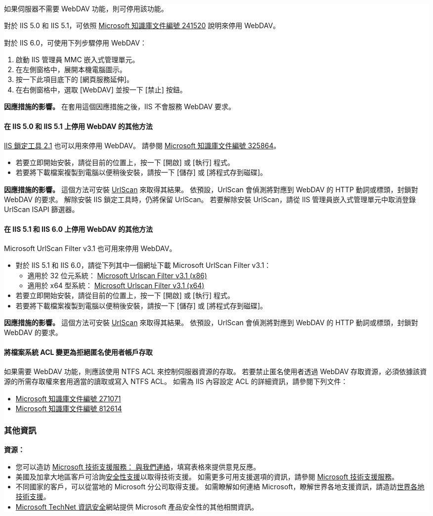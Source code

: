 如果伺服器不需要 WebDAV 功能，則可停用該功能。

對於 IIS 5.0 和 IIS 5.1，可依照 [Microsoft 知識庫文件編號 241520](http://support.microsoft.com/kb/241520/zh-tw) 說明來停用 WebDAV。

對於 IIS 6.0，可使用下列步驟停用 WebDAV：

1.  啟動 IIS 管理員 MMC 嵌入式管理單元。
2.  在左側窗格中，展開本機電腦圖示。
3.  按一下此項目底下的 \[網頁服務延伸\]。
4.  在右側窗格中，選取 \[WebDAV\] 並按一下 \[禁止\] 按鈕。

**因應措施的影響。** 在套用這個因應措施之後，IIS 不會服務 WebDAV 要求。

#### 在 IIS 5.0 和 IIS 5.1 上停用 WebDAV 的其他方法

[IIS 鎖定工具 2.1](https://www.microsoft.com/download/details.aspx?familyid=dde9efc0-bb30-47eb-9a61-fd755d23cdec&displaylang=en) 也可以用來停用 WebDAV。 請參閱 [Microsoft 知識庫文件編號 325864](http://support.microsoft.com/kb/325864/zh-tw)。

-   若要立即開始安裝，請從目前的位置上，按一下 \[開啟\] 或 \[執行\] 程式。
-   若要將下載檔案複製到電腦以便稍後安裝，請按一下 \[儲存\] 或 \[將程式存到磁碟\]。

**因應措施的影響。** 這個方法可安裝 [UrlScan](http://technet.microsoft.com/en-us/security/cc242650.aspx) 來取得其結果。 依預設，UrlScan 會偵測將對應到 WebDAV 的 HTTP 動詞或標頭，封鎖對 WebDAV 的要求。 解除安裝 IIS 鎖定工具時，仍將保留 UrlScan。 若要解除安裝 UrlScan，請從 IIS 管理員嵌入式管理單元中取消登錄 UrlScan ISAPI 篩選器。

#### 在 IIS 5.1 和 IIS 6.0 上停用 WebDAV 的其他方法

Microsoft UrlScan Filter v3.1 也可用來停用 WebDAV。

-   對於 IIS 5.1 和 IIS 6.0，請從下列其中一個網址下載 Microsoft UrlScan Filter v3.1：
    -   適用於 32 位元系統： [Microsoft Urlscan Filter v3.1 (x86)](https://www.microsoft.com/download/details.aspx?familyid=ee41818f-3363-4e24-9940-321603531989&displaylang=en)
    -   適用於 x64 型系統： [Microsoft Urlscan Filter v3.1 (x64)](https://www.microsoft.com/download/details.aspx?familyid=361e5598-c1bd-46b8-b3e7-3980e8bdf0de&displaylang=en)
-   若要立即開始安裝，請從目前的位置上，按一下 \[開啟\] 或 \[執行\] 程式。
-   若要將下載檔案複製到電腦以便稍後安裝，請按一下 \[儲存\] 或 \[將程式存到磁碟\]。

**因應措施的影響。** 這個方法可安裝 [UrlScan](http://technet.microsoft.com/en-us/security/cc242650.aspx) 來取得其結果。 依預設，UrlScan 會偵測將對應到 WebDAV 的 HTTP 動詞或標頭，封鎖對 WebDAV 的要求。

#### 將檔案系統 ACL 變更為拒絕匿名使用者帳戶存取

如果需要 WebDAV 功能，則應該使用 NTFS ACL 來控制伺服器資源的存取。 若要禁止匿名使用者透過 WebDAV 存取資源，必須依據該資源的所需存取權來套用適當的讀取或寫入 NTFS ACL。 如需為 IIS 內容設定 ACL 的詳細資訊，請參閱下列文件：

-   [Microsoft 知識庫文件編號 271071](http://support.microsoft.com/kb/271071/zh-tw)
-   [Microsoft 知識庫文件編號 812614](http://support.microsoft.com/kb/812614/zh-tw)

### 其他資訊

**資源：** 

-   您可以造訪 [Microsoft 技術支援服務： 與我們連絡](https://support.microsoft.com/common/survey.aspx?scid=sw;en;1257&amp;showpage=1&amp;ws=technet&amp;sd=tech)，填寫表格來提供意見反應。
-   美國及加拿大地區客戶可洽詢[安全性支援](http://go.microsoft.com/fwlink/?linkid=21131)以取得技術支援。 如需更多可用支援選項的資訊，請參閱 [Microsoft 技術支援服務](http://support.microsoft.com/?ln=zh-tw)。
-   不同國家的客戶，可以從當地的 Microsoft 分公司取得支援。 如需瞭解如何連絡 Microsoft，瞭解世界各地支援資訊，請造訪[世界各地技術支援](http://go.microsoft.com/fwlink/?linkid=21155)。
-   [Microsoft TechNet 資訊安全](http://go.microsoft.com/fwlink/?linkid=21132)網站提供 Microsoft 產品安全性的其他相關資訊。
